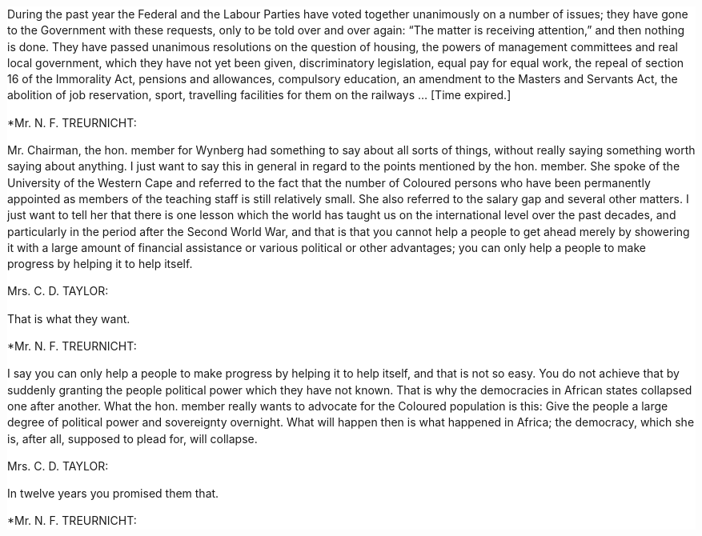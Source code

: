<p>During the past year the Federal and the Labour Parties have voted together unanimously on a number of issues; they have gone to the Government with these requests, only to be told over and over again: &#x201C;The matter is receiving attention,&#x201D; and then nothing is done. They have passed unanimous resolutions on the question of housing, the powers of management committees and real local government, which they have not yet been given, discriminatory legislation, equal pay for equal work, the repeal of section 16 of the Immorality Act, pensions and allowances, compulsory education, an amendment to the Masters and Servants Act, the abolition of job reservation, sport, travelling facilities for them on the railways &#x2026; [Time expired.]</p>

</speech>

<speech by="#treurnicht">

<from>*Mr. <person refersTo="hansard_za">N. F. TREURNICHT</person>:</from>

<p>Mr. Chairman, the hon. member for Wynberg had something to say about all sorts of things, without really saying something worth saying about anything. I just want to say this in general in regard to the points mentioned by the hon. member. She spoke of the University of the Western Cape and referred to the fact that the number of Coloured persons who have been permanently appointed as members of the teaching staff is still relatively small. She also referred to the salary gap and several other matters. I just want to tell her that there is one lesson which the world has taught us on the international level over the past decades, and particularly in the period after the Second World War, and that is that you cannot help a people to get ahead merely by showering it with a large amount of financial assistance or various political or other advantages; you can only help a people to make progress by helping it to help itself.</p>

</speech>

<speech by="#taylor">

<from>Mrs. <person refersTo="hansard_za">C. D. TAYLOR</person>:</from>

<p>That is what they want.</p>

</speech>

<speech by="#treurnicht">

<from>*Mr. <person refersTo="hansard_za">N. F. TREURNICHT</person>:</from>

<p>I say you can only help a people to make progress by helping it to help itself, and that is not so easy. You do not achieve that by suddenly granting the people political power which they have not known. That is why the democracies in African states collapsed one after another. What the hon. member really wants to advocate for the Coloured population is this: Give the people a large degree of political power and sovereignty overnight. What will happen then is what happened in Africa; the democracy, which she is, after all, supposed to plead for, will collapse.</p>

</speech>

<speech by="#taylor">

<from>Mrs. <person refersTo="hansard_za">C. D. TAYLOR</person>:</from>

<p>In twelve years you promised them that.</p>

</speech>

<speech by="#treurnicht">

<from>*Mr. <person refersTo="hansard_za">N. F. TREURNICHT</person>:</from>
